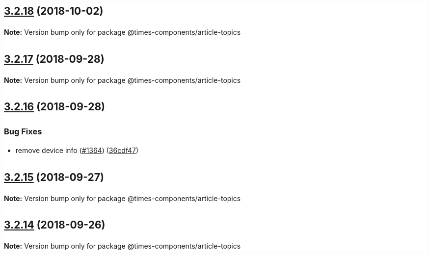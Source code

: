 <a name="3.2.18"></a>
## [3.2.18](https://github.com/newsuk/times-components/compare/@times-components/article-topics@3.2.17...@times-components/article-topics@3.2.18) (2018-10-02)

**Note:** Version bump only for package @times-components/article-topics





<a name="3.2.17"></a>
## [3.2.17](https://github.com/newsuk/times-components/compare/@times-components/article-topics@3.2.16...@times-components/article-topics@3.2.17) (2018-09-28)

**Note:** Version bump only for package @times-components/article-topics





<a name="3.2.16"></a>
## [3.2.16](https://github.com/newsuk/times-components/compare/@times-components/article-topics@3.2.15...@times-components/article-topics@3.2.16) (2018-09-28)


### Bug Fixes

* remove device info ([#1364](https://github.com/newsuk/times-components/issues/1364)) ([36cdf47](https://github.com/newsuk/times-components/commit/36cdf47))





<a name="3.2.15"></a>
## [3.2.15](https://github.com/newsuk/times-components/compare/@times-components/article-topics@3.2.14...@times-components/article-topics@3.2.15) (2018-09-27)

**Note:** Version bump only for package @times-components/article-topics





<a name="3.2.14"></a>
## [3.2.14](https://github.com/newsuk/times-components/compare/@times-components/article-topics@3.2.13...@times-components/article-topics@3.2.14) (2018-09-26)

**Note:** Version bump only for package @times-components/article-topics




